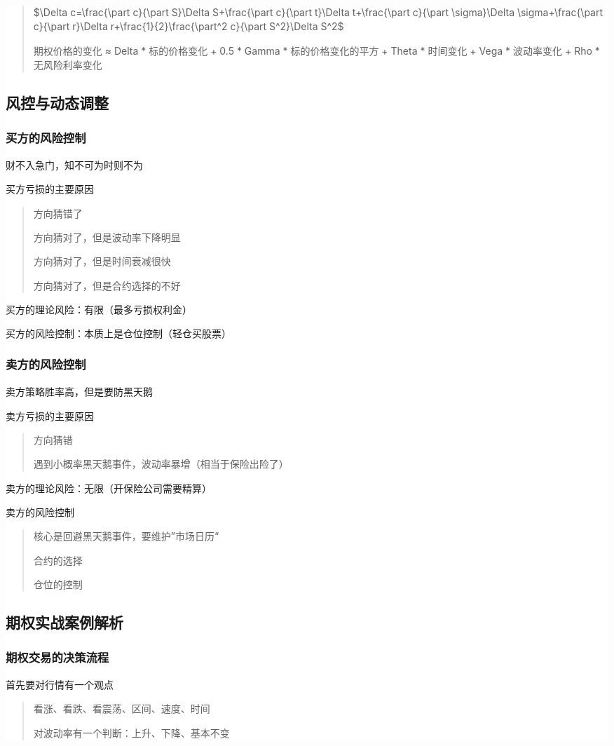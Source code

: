 > $\Delta c=\frac{\part c}{\part S}\Delta S+\frac{\part c}{\part t}\Delta t+\frac{\part c}{\part \sigma}\Delta \sigma+\frac{\part c}{\part r}\Delta r+\frac{1}{2}\frac{\part^2 c}{\part S^2}\Delta S^2$
>
> 期权价格的变化 ≈ Delta * 标的价格变化 + 0.5 * Gamma * 标的价格变化的平方 + Theta * 时间变化 + Vega * 波动率变化 + Rho * 无风险利率变化

## 风控与动态调整

### 买方的风险控制

财不入急门，知不可为时则不为

买方亏损的主要原因

> 方向猜错了
>
> 方向猜对了，但是波动率下降明显
>
> 方向猜对了，但是时间衰减很快
>
> 方向猜对了，但是合约选择的不好

买方的理论风险：有限（最多亏损权利金）

买方的风险控制：本质上是仓位控制（轻仓买股票）

### 卖方的风险控制

卖方策略胜率高，但是要防黑天鹅

卖方亏损的主要原因

> 方向猜错
>
> 遇到小概率黑天鹅事件，波动率暴增（相当于保险出险了）

卖方的理论风险：无限（开保险公司需要精算）

卖方的风险控制

> 核心是回避黑天鹅事件，要维护”市场日历“
>
> 合约的选择
>
> 仓位的控制

## 期权实战案例解析

### 期权交易的决策流程

首先要对行情有一个观点

> 看涨、看跌、看震荡、区间、速度、时间
>
> 对波动率有一个判断：上升、下降、基本不变

